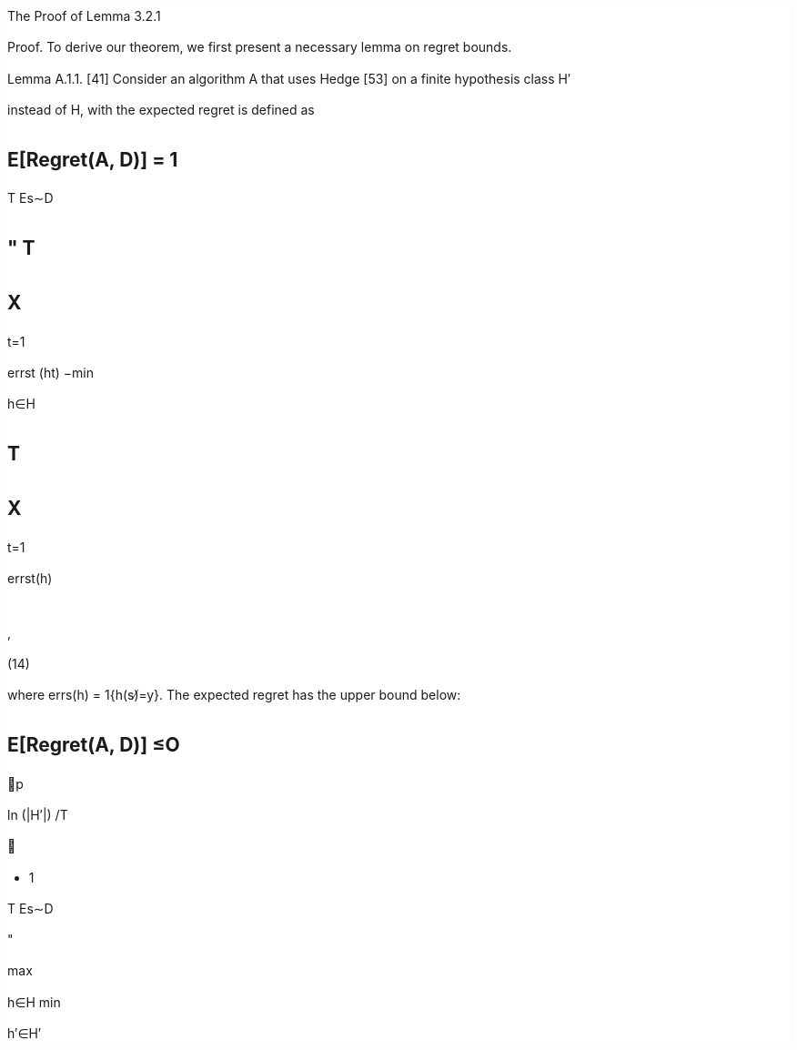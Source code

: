 The Proof of Lemma 3.2.1

Proof. To derive our theorem, we first present a necessary lemma on regret bounds.

Lemma A.1.1. [41] Consider an algorithm A that uses Hedge [53] on a finite hypothesis class H′

instead of H, with the expected regret is defined as

## E[Regret(A, D)] = 1

T Es∼D

## " T

## X

t=1

errst (ht) −min

h∈H

## T

## X

t=1

errst(h)

#

,

(14)

where errs(h) = 1{h(s)̸=y}. The expected regret has the upper bound below:

## E[Regret(A, D)] ≤O

p

ln (|H′|) /T



+ 1

T Es∼D

"

max

h∈H min

h′∈H′
